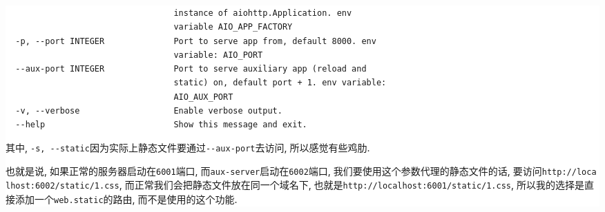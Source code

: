 ```plain
                                  instance of aiohttp.Application. env
                                  variable AIO_APP_FACTORY
  -p, --port INTEGER              Port to serve app from, default 8000. env
                                  variable: AIO_PORT
  --aux-port INTEGER              Port to serve auxiliary app (reload and
                                  static) on, default port + 1. env variable:
                                  AIO_AUX_PORT
  -v, --verbose                   Enable verbose output.
  --help                          Show this message and exit.
```

其中, `-s, --static`因为实际上静态文件要通过`--aux-port`去访问, 所以感觉有些鸡肋.

也就是说, 如果正常的服务器启动在`6001`端口, 而`aux-server`启动在`6002`端口, 我们要使用这个参数代理的静态文件的话, 要访问`http://localhost:6002/static/1.css`, 而正常我们会把静态文件放在同一个域名下, 也就是`http://localhost:6001/static/1.css`, 所以我的选择是直接添加一个`web.static`的路由, 而不是使用的这个功能.
